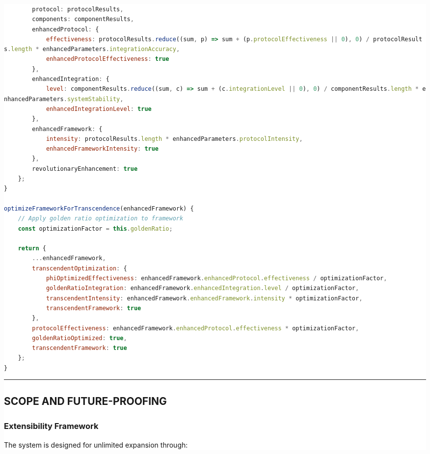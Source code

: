 ```javascript
        protocol: protocolResults,
        components: componentResults,
        enhancedProtocol: {
            effectiveness: protocolResults.reduce((sum, p) => sum + (p.protocolEffectiveness || 0), 0) / protocolResults.length * enhancedParameters.integrationAccuracy,
            enhancedProtocolEffectiveness: true
        },
        enhancedIntegration: {
            level: componentResults.reduce((sum, c) => sum + (c.integrationLevel || 0), 0) / componentResults.length * enhancedParameters.systemStability,
            enhancedIntegrationLevel: true
        },
        enhancedFramework: {
            intensity: protocolResults.length * enhancedParameters.protocolIntensity,
            enhancedFrameworkIntensity: true
        },
        revolutionaryEnhancement: true
    };
}

optimizeFrameworkForTranscendence(enhancedFramework) {
    // Apply golden ratio optimization to framework
    const optimizationFactor = this.goldenRatio;
    
    return {
        ...enhancedFramework,
        transcendentOptimization: {
            phiOptimizedEffectiveness: enhancedFramework.enhancedProtocol.effectiveness / optimizationFactor,
            goldenRatioIntegration: enhancedFramework.enhancedIntegration.level / optimizationFactor,
            transcendentIntensity: enhancedFramework.enhancedFramework.intensity * optimizationFactor,
            transcendentFramework: true
        },
        protocolEffectiveness: enhancedFramework.enhancedProtocol.effectiveness * optimizationFactor,
        goldenRatioOptimized: true,
        transcendentFramework: true
    };
}
```

---

## SCOPE AND FUTURE-PROOFING

### Extensibility Framework

The system is designed for unlimited expansion through:
